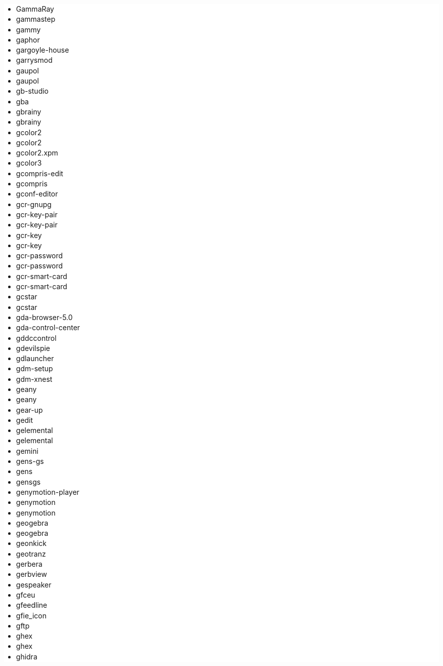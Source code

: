 - GammaRay
- gammastep
- gammy
- gaphor
- gargoyle-house
- garrysmod
- gaupol
- gaupol
- gb-studio
- gba
- gbrainy
- gbrainy
- gcolor2
- gcolor2
- gcolor2.xpm
- gcolor3
- gcompris-edit
- gcompris
- gconf-editor
- gcr-gnupg
- gcr-key-pair
- gcr-key-pair
- gcr-key
- gcr-key
- gcr-password
- gcr-password
- gcr-smart-card
- gcr-smart-card
- gcstar
- gcstar
- gda-browser-5.0
- gda-control-center
- gddccontrol
- gdevilspie
- gdlauncher
- gdm-setup
- gdm-xnest
- geany
- geany
- gear-up
- gedit
- gelemental
- gelemental
- gemini
- gens-gs
- gens
- gensgs
- genymotion-player
- genymotion
- genymotion
- geogebra
- geogebra
- geonkick
- geotranz
- gerbera
- gerbview
- gespeaker
- gfceu
- gfeedline
- gfie_icon
- gftp
- ghex
- ghex
- ghidra